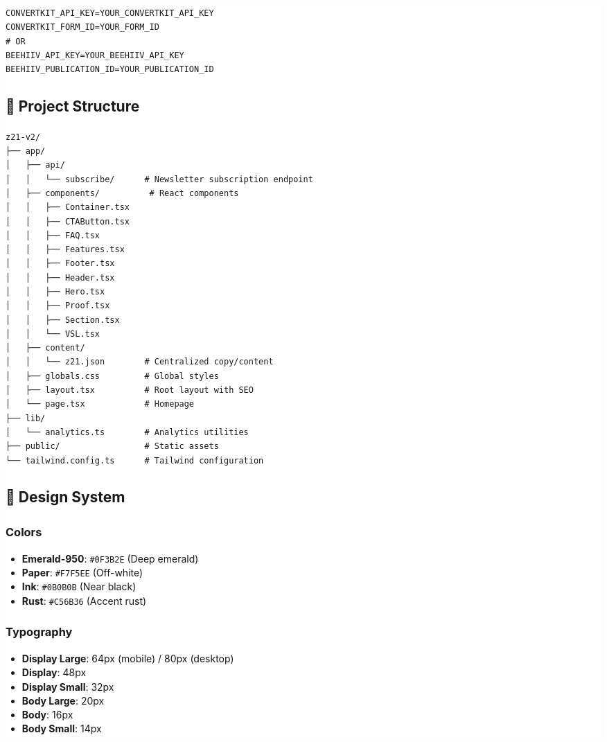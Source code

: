 ```env
CONVERTKIT_API_KEY=YOUR_CONVERTKIT_API_KEY
CONVERTKIT_FORM_ID=YOUR_FORM_ID
# OR
BEEHIIV_API_KEY=YOUR_BEEHIIV_API_KEY
BEEHIIV_PUBLICATION_ID=YOUR_PUBLICATION_ID
```

## 📁 Project Structure

```
z21-v2/
├── app/
│   ├── api/
│   │   └── subscribe/      # Newsletter subscription endpoint
│   ├── components/          # React components
│   │   ├── Container.tsx
│   │   ├── CTAButton.tsx
│   │   ├── FAQ.tsx
│   │   ├── Features.tsx
│   │   ├── Footer.tsx
│   │   ├── Header.tsx
│   │   ├── Hero.tsx
│   │   ├── Proof.tsx
│   │   ├── Section.tsx
│   │   └── VSL.tsx
│   ├── content/
│   │   └── z21.json        # Centralized copy/content
│   ├── globals.css         # Global styles
│   ├── layout.tsx          # Root layout with SEO
│   └── page.tsx            # Homepage
├── lib/
│   └── analytics.ts        # Analytics utilities
├── public/                 # Static assets
└── tailwind.config.ts      # Tailwind configuration
```

## 🎨 Design System

### Colors
- **Emerald-950**: `#0F3B2E` (Deep emerald)
- **Paper**: `#F7F5EE` (Off-white)
- **Ink**: `#0B0B0B` (Near black)
- **Rust**: `#C56B36` (Accent rust)

### Typography
- **Display Large**: 64px (mobile) / 80px (desktop)
- **Display**: 48px
- **Display Small**: 32px
- **Body Large**: 20px
- **Body**: 16px
- **Body Small**: 14px
